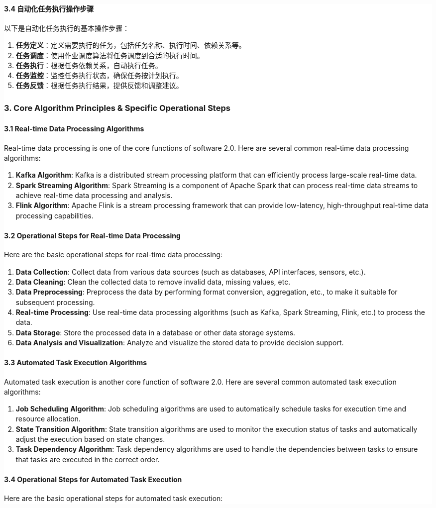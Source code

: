 #### 3.4 自动化任务执行操作步骤

以下是自动化任务执行的基本操作步骤：

1. **任务定义**：定义需要执行的任务，包括任务名称、执行时间、依赖关系等。
2. **任务调度**：使用作业调度算法将任务调度到合适的执行时间。
3. **任务执行**：根据任务依赖关系，自动执行任务。
4. **任务监控**：监控任务执行状态，确保任务按计划执行。
5. **任务反馈**：根据任务执行结果，提供反馈和调整建议。

### 3. Core Algorithm Principles & Specific Operational Steps

#### 3.1 Real-time Data Processing Algorithms

Real-time data processing is one of the core functions of software 2.0. Here are several common real-time data processing algorithms:

1. **Kafka Algorithm**: Kafka is a distributed stream processing platform that can efficiently process large-scale real-time data.
2. **Spark Streaming Algorithm**: Spark Streaming is a component of Apache Spark that can process real-time data streams to achieve real-time data processing and analysis.
3. **Flink Algorithm**: Apache Flink is a stream processing framework that can provide low-latency, high-throughput real-time data processing capabilities.

#### 3.2 Operational Steps for Real-time Data Processing

Here are the basic operational steps for real-time data processing:

1. **Data Collection**: Collect data from various data sources (such as databases, API interfaces, sensors, etc.).
2. **Data Cleaning**: Clean the collected data to remove invalid data, missing values, etc.
3. **Data Preprocessing**: Preprocess the data by performing format conversion, aggregation, etc., to make it suitable for subsequent processing.
4. **Real-time Processing**: Use real-time data processing algorithms (such as Kafka, Spark Streaming, Flink, etc.) to process the data.
5. **Data Storage**: Store the processed data in a database or other data storage systems.
6. **Data Analysis and Visualization**: Analyze and visualize the stored data to provide decision support.

#### 3.3 Automated Task Execution Algorithms

Automated task execution is another core function of software 2.0. Here are several common automated task execution algorithms:

1. **Job Scheduling Algorithm**: Job scheduling algorithms are used to automatically schedule tasks for execution time and resource allocation.
2. **State Transition Algorithm**: State transition algorithms are used to monitor the execution status of tasks and automatically adjust the execution based on state changes.
3. **Task Dependency Algorithm**: Task dependency algorithms are used to handle the dependencies between tasks to ensure that tasks are executed in the correct order.

#### 3.4 Operational Steps for Automated Task Execution

Here are the basic operational steps for automated task execution:
